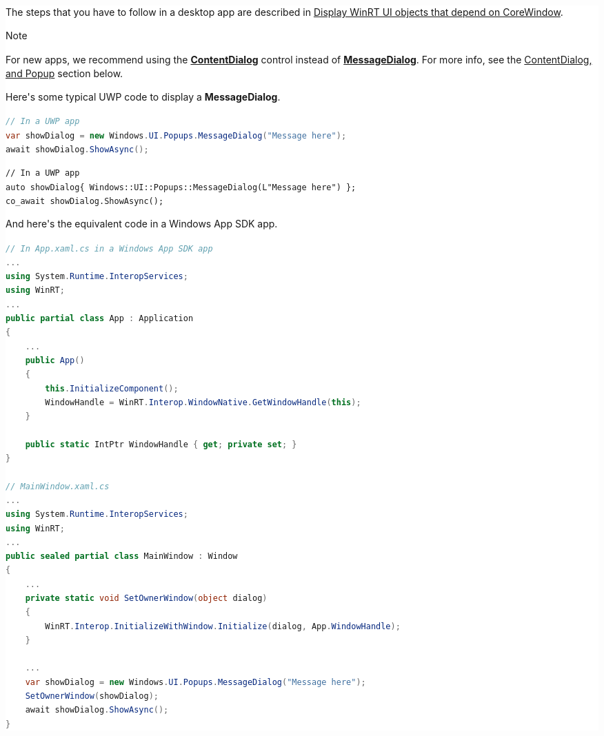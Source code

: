 The steps that you have to follow in a desktop app are described in [Display WinRT UI objects that depend on CoreWindow](/windows/apps/develop/ui-input/display-ui-objects).

> [!NOTE]
> For new apps, we recommend using the [**ContentDialog**](/uwp/api/windows.ui.xaml.controls.contentdialog) control instead of [**MessageDialog**](/uwp/api/windows.ui.popups.messagedialog). For more info, see the [ContentDialog, and Popup](#contentdialog-and-popup) section below.

Here's some typical UWP code to display a **MessageDialog**.

```csharp
// In a UWP app
var showDialog = new Windows.UI.Popups.MessageDialog("Message here");
await showDialog.ShowAsync();
```

```cppwinrt
// In a UWP app
auto showDialog{ Windows::UI::Popups::MessageDialog(L"Message here") };
co_await showDialog.ShowAsync();
```

And here's the equivalent code in a Windows App SDK app.

```csharp
// In App.xaml.cs in a Windows App SDK app
...
using System.Runtime.InteropServices;
using WinRT;
...
public partial class App : Application
{
    ...
    public App()
    {
        this.InitializeComponent();
        WindowHandle = WinRT.Interop.WindowNative.GetWindowHandle(this);
    }

    public static IntPtr WindowHandle { get; private set; }
}

// MainWindow.xaml.cs
...
using System.Runtime.InteropServices;
using WinRT;
...
public sealed partial class MainWindow : Window
{
    ...
    private static void SetOwnerWindow(object dialog)
    {
        WinRT.Interop.InitializeWithWindow.Initialize(dialog, App.WindowHandle);
    }

    ...
    var showDialog = new Windows.UI.Popups.MessageDialog("Message here");
    SetOwnerWindow(showDialog);
    await showDialog.ShowAsync();
}
```
